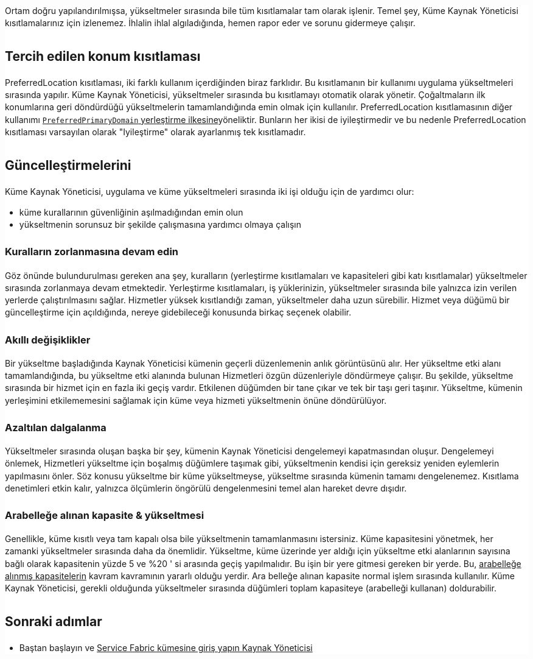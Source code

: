 Ortam doğru yapılandırılmışsa, yükseltmeler sırasında bile tüm kısıtlamalar tam olarak işlenir. Temel şey, Küme Kaynak Yöneticisi kısıtlamalarınız için izlenemez. İhlalin ihlal algıladığında, hemen rapor eder ve sorunu gidermeye çalışır.

## <a name="the-preferred-location-constraint"></a>Tercih edilen konum kısıtlaması
PreferredLocation kısıtlaması, iki farklı kullanım içerdiğinden biraz farklıdır. Bu kısıtlamanın bir kullanımı uygulama yükseltmeleri sırasında yapılır. Küme Kaynak Yöneticisi, yükseltmeler sırasında bu kısıtlamayı otomatik olarak yönetir. Çoğaltmaların ilk konumlarına geri döndürdüğü yükseltmelerin tamamlandığında emin olmak için kullanılır. PreferredLocation kısıtlamasının diğer kullanımı [ `PreferredPrimaryDomain` yerleştirme ilkesine](service-fabric-cluster-resource-manager-advanced-placement-rules-placement-policies.md)yöneliktir. Bunların her ikisi de iyileştirmedir ve bu nedenle PreferredLocation kısıtlaması varsayılan olarak "Iyileştirme" olarak ayarlanmış tek kısıtlamadır.

## <a name="upgrades"></a>Güncelleştirmelerini
Küme Kaynak Yöneticisi, uygulama ve küme yükseltmeleri sırasında iki işi olduğu için de yardımcı olur:

* küme kurallarının güvenliğinin aşılmadığından emin olun
* yükseltmenin sorunsuz bir şekilde çalışmasına yardımcı olmaya çalışın

### <a name="keep-enforcing-the-rules"></a>Kuralların zorlanmasına devam edin
Göz önünde bulundurulması gereken ana şey, kuralların (yerleştirme kısıtlamaları ve kapasiteleri gibi katı kısıtlamalar) yükseltmeler sırasında zorlanmaya devam etmektedir. Yerleştirme kısıtlamaları, iş yüklerinizin, yükseltmeler sırasında bile yalnızca izin verilen yerlerde çalıştırılmasını sağlar. Hizmetler yüksek kısıtlandığı zaman, yükseltmeler daha uzun sürebilir. Hizmet veya düğümü bir güncelleştirme için açıldığında, nereye gidebileceği konusunda birkaç seçenek olabilir.

### <a name="smart-replacements"></a>Akıllı değişiklikler
Bir yükseltme başladığında Kaynak Yöneticisi kümenin geçerli düzenlemenin anlık görüntüsünü alır. Her yükseltme etki alanı tamamlandığında, bu yükseltme etki alanında bulunan Hizmetleri özgün düzenleriyle döndürmeye çalışır. Bu şekilde, yükseltme sırasında bir hizmet için en fazla iki geçiş vardır. Etkilenen düğümden bir tane çıkar ve tek bir taşı geri taşınır. Yükseltme, kümenin yerleşimini etkilememesini sağlamak için küme veya hizmeti yükseltmenin önüne döndürülüyor. 

### <a name="reduced-churn"></a>Azaltılan dalgalanma
Yükseltmeler sırasında oluşan başka bir şey, kümenin Kaynak Yöneticisi dengelemeyi kapatmasından oluşur. Dengelemeyi önlemek, Hizmetleri yükseltme için boşalmış düğümlere taşımak gibi, yükseltmenin kendisi için gereksiz yeniden eylemlerin yapılmasını önler. Söz konusu yükseltme bir küme yükseltmeyse, yükseltme sırasında kümenin tamamı dengelenemez. Kısıtlama denetimleri etkin kalır, yalnızca ölçümlerin öngörülü dengelenmesini temel alan hareket devre dışıdır.

### <a name="buffered-capacity--upgrade"></a>Arabelleğe alınan kapasite & yükseltmesi
Genellikle, küme kısıtlı veya tam kapalı olsa bile yükseltmenin tamamlanmasını istersiniz. Küme kapasitesini yönetmek, her zamanki yükseltmeler sırasında daha da önemlidir. Yükseltme, küme üzerinde yer aldığı için yükseltme etki alanlarının sayısına bağlı olarak kapasitenin yüzde 5 ve %20 ' si arasında geçiş yapılmalıdır. Bu işin bir yere gitmesi gereken bir yerde. Bu, [arabelleğe alınmış kapasitelerin](service-fabric-cluster-resource-manager-cluster-description.md#node-buffer-and-overbooking-capacity) kavram kavramının yararlı olduğu yerdir. Ara belleğe alınan kapasite normal işlem sırasında kullanılır. Küme Kaynak Yöneticisi, gerekli olduğunda yükseltmeler sırasında düğümleri toplam kapasiteye (arabelleği kullanan) doldurabilir.

## <a name="next-steps"></a>Sonraki adımlar
* Baştan başlayın ve [Service Fabric kümesine giriş yapın Kaynak Yöneticisi](service-fabric-cluster-resource-manager-introduction.md)
